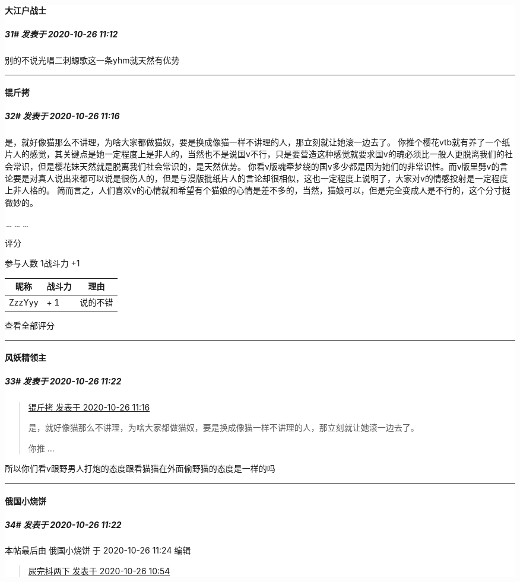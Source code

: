 ####  大江户战士  
##### 31#       发表于 2020-10-26 11:12


别的不说光唱二刺螈歌这一条yhm就天然有优势


-----

####  锟斤拷  
##### 32#       发表于 2020-10-26 11:16


是，就好像猫那么不讲理，为啥大家都做猫奴，要是换成像猫一样不讲理的人，那立刻就让她滚一边去了。
你推个樱花vtb就有养了一个纸片人的感觉，其关键点是她一定程度上是非人的，当然也不是说国v不行，只是要营造这种感觉就要求国v的魂必须比一般人更脱离我们的社会常识，但是樱花妹天然就是脱离我们社会常识的，是天然优势。
你看v版魂牵梦绕的国v多少都是因为她们的非常识性。而v版里劈v的言论要是对真人说出来都可以说是很伤人的，但是与漫版批纸片人的言论却很相似，这也一定程度上说明了，大家对v的情感投射是一定程度上非人格的。
简而言之，人们喜欢v的心情就和希望有个猫娘的心情是差不多的，当然，猫娘可以，但是完全变成人是不行的，这个分寸挺微妙的。


﹍﹍﹍

评分


 参与人数 1战斗力 +1

|昵称|战斗力|理由|
|----|---|---|
| ZzzYyy| + 1|说的不错|


查看全部评分


-----

####  风妖精领主  
##### 33#       发表于 2020-10-26 11:22


<blockquote><a href="httphttps://bbs.saraba1st.com/2b/forum.php?mod=redirect&amp;goto=findpost&amp;pid=49174571&amp;ptid=1967125" target="_blank">锟斤拷 发表于 2020-10-26 11:16</a>

是，就好像猫那么不讲理，为啥大家都做猫奴，要是换成像猫一样不讲理的人，那立刻就让她滚一边去了。

你推 ...</blockquote>
所以你们看v跟野男人打炮的态度跟看猫猫在外面偷野猫的态度是一样的吗


-----

####  俄国小烧饼  
##### 34#       发表于 2020-10-26 11:22


 本帖最后由 俄国小烧饼 于 2020-10-26 11:24 编辑 
<blockquote><a href="httphttps://bbs.saraba1st.com/2b/forum.php?mod=redirect&amp;goto=findpost&amp;pid=49174262&amp;ptid=1967125" target="_blank">尿完抖两下 发表于 2020-10-26 10:54</a>
